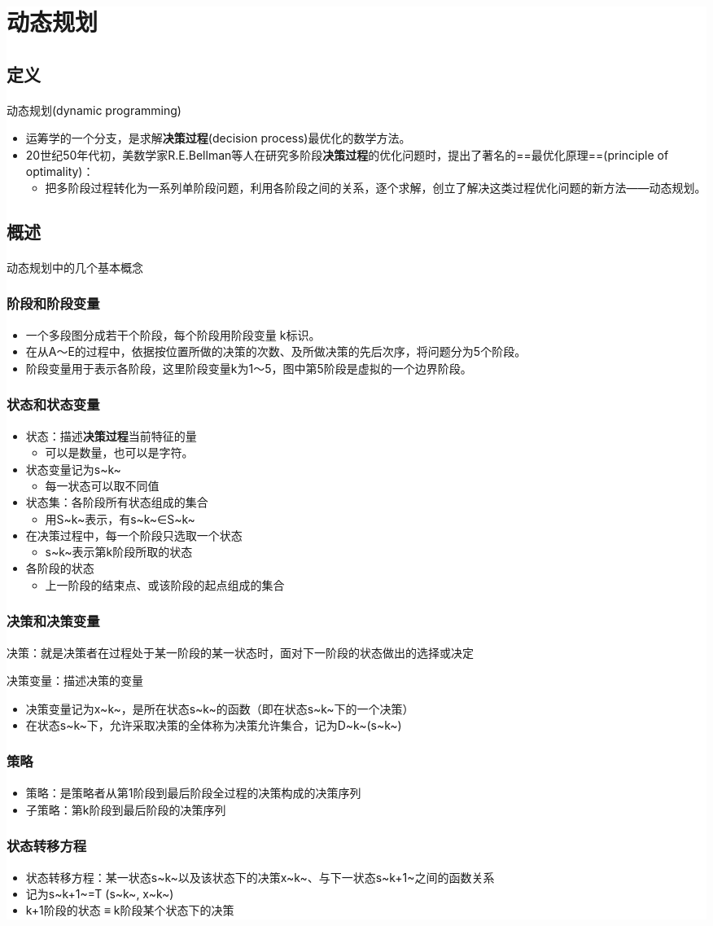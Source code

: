 # 动态规划

## 定义

动态规划(dynamic programming)

- 运筹学的一个分支，是求解**决策过程**(decision process)最优化的数学方法。
- 20世纪50年代初，美数学家R.E.Bellman等人在研究多阶段**决策过程**的优化问题时，提出了著名的==最优化原理==(principle of optimality)：
  - 把多阶段过程转化为一系列单阶段问题，利用各阶段之间的关系，逐个求解，创立了解决这类过程优化问题的新方法——动态规划。

## 概述

动态规划中的几个基本概念

### 阶段和阶段变量

- 一个多段图分成若干个阶段，每个阶段用阶段变量 k标识。
- 在从A～E的过程中，依据按位置所做的决策的次数、及所做决策的先后次序，将问题分为5个阶段。
- 阶段变量用于表示各阶段，这里阶段变量k为1～5，图中第5阶段是虚拟的一个边界阶段。

### 状态和状态变量

- 状态：描述**决策过程**当前特征的量
  - 可以是数量，也可以是字符。
- 状态变量记为s~k~ 
  - 每一状态可以取不同值
- 状态集：各阶段所有状态组成的集合
  - 用S~k~表示，有s~k~∈S~k~
- 在决策过程中，每一个阶段只选取一个状态
  - s~k~表示第k阶段所取的状态
- 各阶段的状态
  - 上一阶段的结束点、或该阶段的起点组成的集合

### 决策和决策变量

决策：就是决策者在过程处于某一阶段的某一状态时，面对下一阶段的状态做出的选择或决定

决策变量：描述决策的变量

- 决策变量记为x~k~，是所在状态s~k~的函数（即在状态s~k~下的一个决策）
- 在状态s~k~下，允许采取决策的全体称为决策允许集合，记为D~k~(s~k~)

### 策略

- 策略：是策略者从第1阶段到最后阶段全过程的决策构成的决策序列
- 子策略：第k阶段到最后阶段的决策序列

### 状态转移方程

- 状态转移方程：某一状态s~k~以及该状态下的决策x~k~、与下一状态s~k+1~之间的函数关系
- 记为s~k+1~=T (s~k~, x~k~)
- k+1阶段的状态  ≡  k阶段某个状态下的决策 
